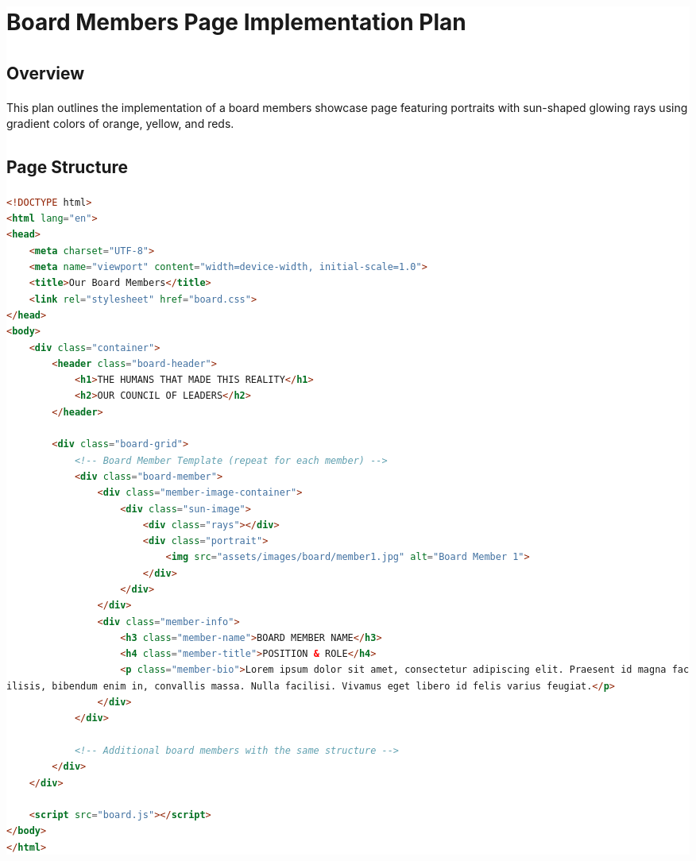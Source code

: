 # Board Members Page Implementation Plan

## Overview
This plan outlines the implementation of a board members showcase page featuring portraits with sun-shaped glowing rays using gradient colors of orange, yellow, and reds.

## Page Structure

```html
<!DOCTYPE html>
<html lang="en">
<head>
    <meta charset="UTF-8">
    <meta name="viewport" content="width=device-width, initial-scale=1.0">
    <title>Our Board Members</title>
    <link rel="stylesheet" href="board.css">
</head>
<body>
    <div class="container">
        <header class="board-header">
            <h1>THE HUMANS THAT MADE THIS REALITY</h1>
            <h2>OUR COUNCIL OF LEADERS</h2>
        </header>
        
        <div class="board-grid">
            <!-- Board Member Template (repeat for each member) -->
            <div class="board-member">
                <div class="member-image-container">
                    <div class="sun-image">
                        <div class="rays"></div>
                        <div class="portrait">
                            <img src="assets/images/board/member1.jpg" alt="Board Member 1">
                        </div>
                    </div>
                </div>
                <div class="member-info">
                    <h3 class="member-name">BOARD MEMBER NAME</h3>
                    <h4 class="member-title">POSITION & ROLE</h4>
                    <p class="member-bio">Lorem ipsum dolor sit amet, consectetur adipiscing elit. Praesent id magna facilisis, bibendum enim in, convallis massa. Nulla facilisi. Vivamus eget libero id felis varius feugiat.</p>
                </div>
            </div>
            
            <!-- Additional board members with the same structure -->
        </div>
    </div>
    
    <script src="board.js"></script>
</body>
</html>
```
